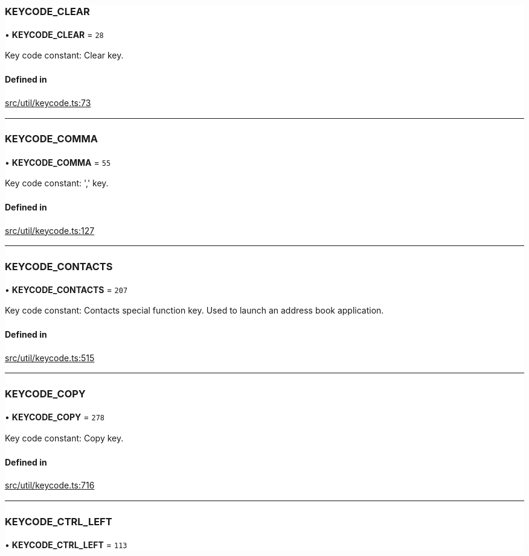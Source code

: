 
### KEYCODE_CLEAR

• **KEYCODE_CLEAR** = `28`

Key code constant: Clear key.

#### Defined in

[src/util/keycode.ts:73](https://github.com/Maaaartin/adb-ts/blob/5393493/src/util/keycode.ts#L73)

---

### KEYCODE_COMMA

• **KEYCODE_COMMA** = `55`

Key code constant: ',' key.

#### Defined in

[src/util/keycode.ts:127](https://github.com/Maaaartin/adb-ts/blob/5393493/src/util/keycode.ts#L127)

---

### KEYCODE_CONTACTS

• **KEYCODE_CONTACTS** = `207`

Key code constant: Contacts special function key.
Used to launch an address book application.

#### Defined in

[src/util/keycode.ts:515](https://github.com/Maaaartin/adb-ts/blob/5393493/src/util/keycode.ts#L515)

---

### KEYCODE_COPY

• **KEYCODE_COPY** = `278`

Key code constant: Copy key.

#### Defined in

[src/util/keycode.ts:716](https://github.com/Maaaartin/adb-ts/blob/5393493/src/util/keycode.ts#L716)

---

### KEYCODE_CTRL_LEFT

• **KEYCODE_CTRL_LEFT** = `113`
